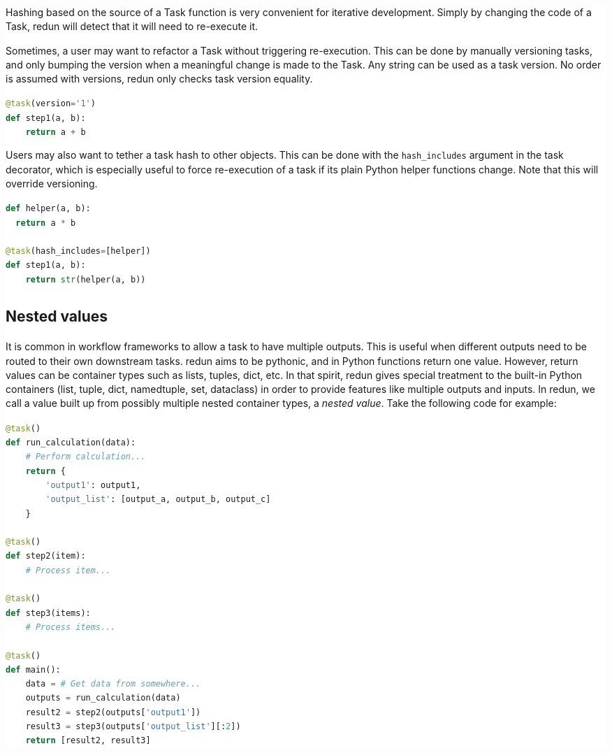 Hashing based on the source of a Task function is very convenient for iterative development. Simply by changing the code of a Task, redun will detect that it will need to re-execute it.

Sometimes, a user may want to refactor a Task without triggering re-execution. This can be done by manually versioning tasks, and only bumping the version when a meaningful change is made to the Task. Any string can be used as a task version. No order is assumed with versions, redun only checks task version equality.

```py
@task(version='1')
def step1(a, b):
    return a + b
```

Users may also want to tether a task hash to other objects. This can be done with the `hash_includes` argument in the task decorator, which is especially useful to force re-execution of a task if its plain Python helper functions change. Note that this will override versioning.
```py
def helper(a, b):
  return a * b

@task(hash_includes=[helper])
def step1(a, b):
    return str(helper(a, b))
```


## Nested values

It is common in workflow frameworks to allow a task to have multiple outputs. This is useful when different outputs need to be routed to their own downstream tasks. redun aims to be pythonic, and in Python functions return one value. However, return values can be container types such as lists, tuples, dict, etc. In that spirit, redun gives special treatment to the built-in Python containers (list, tuple, dict, namedtuple, set, dataclass) in order to provide features like multiple outputs and inputs. In redun, we call a value built up from possibly multiple nested container types, a *nested value*. Take the following code for example:

```py
@task()
def run_calculation(data):
    # Perform calculation...
    return {
        'output1': output1,
        'output_list': [output_a, output_b, output_c]
    }

@task()
def step2(item):
    # Process item...

@task()
def step3(items):
    # Process items...

@task()
def main():
    data = # Get data from somewhere...
    outputs = run_calculation(data)
    result2 = step2(outputs['output1'])
    result3 = step3(outputs['output_list'][:2])
    return [result2, result3]
```
